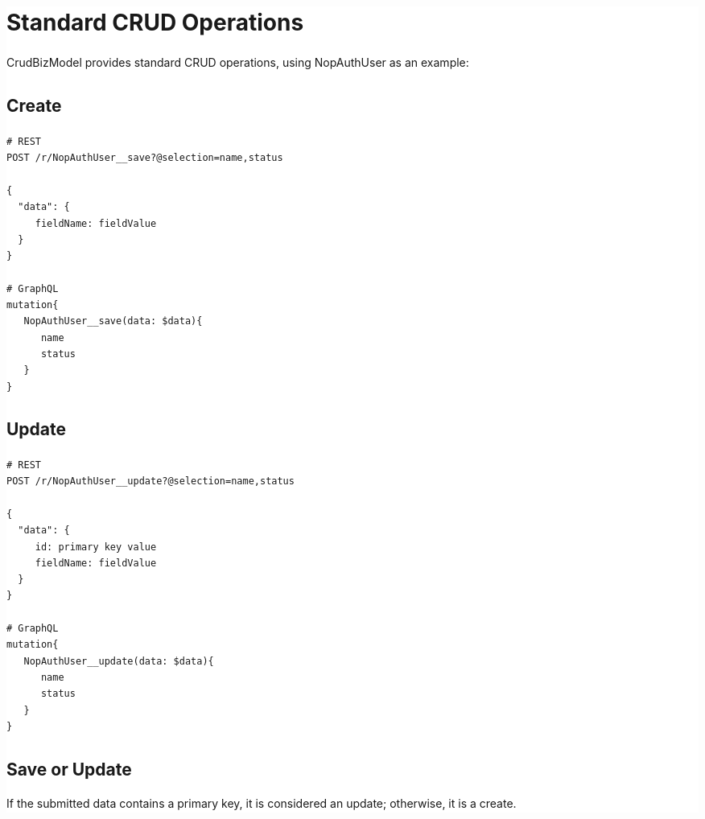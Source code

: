 # Standard CRUD Operations

CrudBizModel provides standard CRUD operations, using NopAuthUser as an example:

## Create

```
# REST
POST /r/NopAuthUser__save?@selection=name,status

{
  "data": {
     fieldName: fieldValue
  }
}

# GraphQL
mutation{
   NopAuthUser__save(data: $data){
      name
      status
   }
}
```

## Update

```
# REST
POST /r/NopAuthUser__update?@selection=name,status

{
  "data": {
     id: primary key value
     fieldName: fieldValue
  }
}

# GraphQL
mutation{
   NopAuthUser__update(data: $data){
      name
      status
   }
}
```

## Save or Update

If the submitted data contains a primary key, it is considered an update; otherwise, it is a create.
